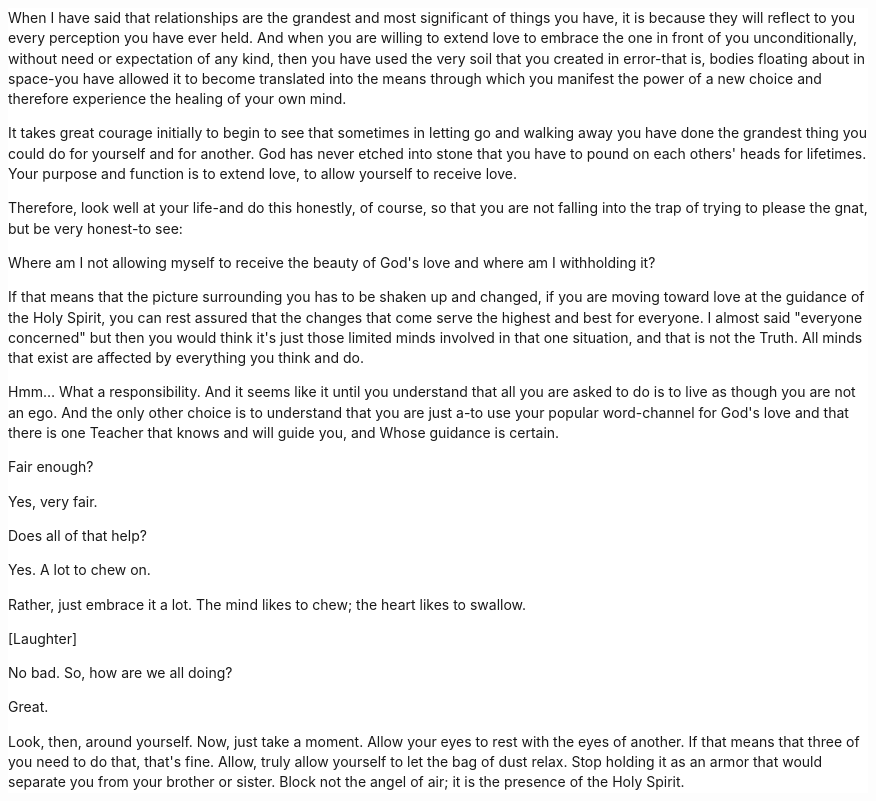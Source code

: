 When I have said that relationships are the grandest and most
significant of things you have, it is because they will reflect to you
every perception you have ever held. And when you are willing to extend
love to embrace the one in front of you unconditionally, without need or
expectation of any kind, then you have used the very soil that you
created in error-that is, bodies floating about in space-you have
allowed it to become translated into the means through which you
manifest the power of a new choice and therefore experience the healing
of your own mind.

It takes great courage initially to begin to see that sometimes in
letting go and walking away you have done the grandest thing you could
do for yourself and for another. God has never etched into stone that
you have to pound on each others' heads for lifetimes. Your purpose and
function is to extend love, to allow yourself to receive love.

Therefore, look well at your life-and do this honestly, of course, so
that you are not falling into the trap of trying to please the gnat, but
be very honest-to see:

Where am I not allowing myself to receive the beauty of God's love and
where am I withholding it?

If that means that the picture surrounding you has to be shaken up and
changed, if you are moving toward love at the guidance of the Holy
Spirit, you can rest assured that the changes that come serve the
highest and best for everyone. I almost said "everyone concerned" but
then you would think it's just those limited minds involved in that one
situation, and that is not the Truth. All minds that exist are affected
by everything you think and do.

Hmm&hellip; What a responsibility. And it seems like it until you
understand that all you are asked to do is to live as though you are not
an ego.  And the only other choice is to understand that you are just
a-to use your popular word-channel for God's love and that there is one
Teacher that knows and will guide you, and Whose guidance is certain.

Fair enough?

Yes, very fair.

Does all of that help?

Yes. A lot to chew on.

Rather, just embrace it a lot. The mind likes to chew; the heart likes
to swallow.

[Laughter]

No bad. So, how are we all doing?

Great.

Look, then, around yourself. Now, just take a moment. Allow your eyes to
rest with the eyes of another. If that means that three of you need to
do that, that's fine. Allow, truly allow yourself to let the bag of dust
relax. Stop holding it as an armor that would separate you from your
brother or sister. Block not the angel of air; it is the presence of the
Holy Spirit.
